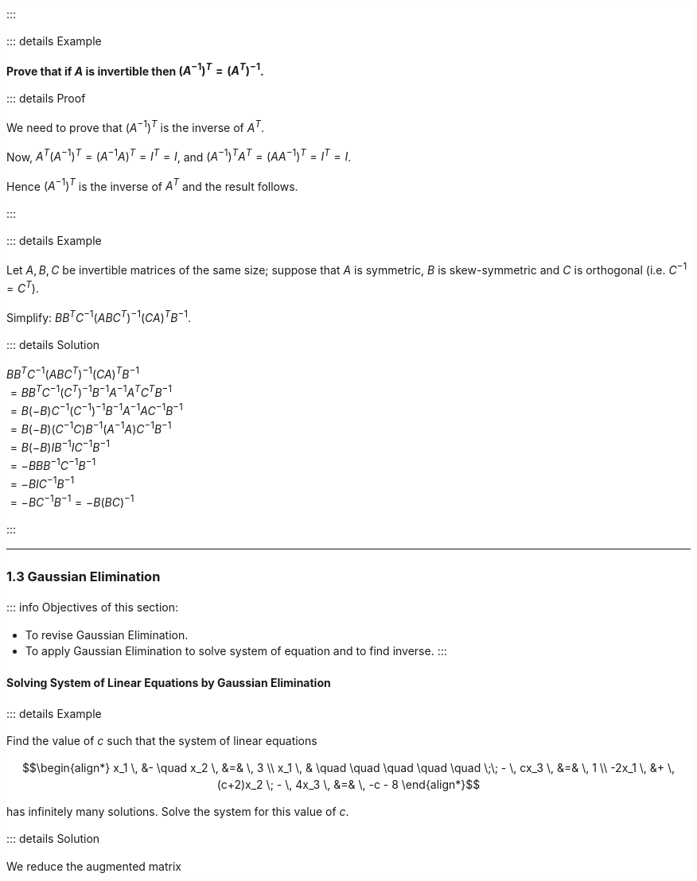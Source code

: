 :::

::: details Example

**Prove that if $A$ is invertible then $(A^{-1})^T = (A^T)^{-1}$.**


::: details Proof

We need to prove that $(A^{-1})^T$ is the inverse of $A^T$.

Now, $A^T (A^{-1})^T = (A^{-1} A)^T = I^T = I$, and $(A^{-1})^T A^T = (A A^{-1})^T = I^T = I$.

Hence $(A^{-1})^T$ is the inverse of $A^T$ and the result follows.

:::

::: details Example

Let $A, B, C$ be invertible matrices of the same size; suppose that $A$ is symmetric, $B$ is skew-symmetric and $C$ is orthogonal (i.e. $C^{-1} = C^T$). 

Simplify: $BB^T C^{-1} (AB C^T)^{-1} (CA)^T B^{-1}.$

::: details Solution

$BB^T C^{-1} (AB C^T)^{-1} (CA)^T B^{-1}$<br>
$= BB^T C^{-1} (C^T)^{-1} B^{-1} A^{-1} A^T C^T B^{-1}$<br>
$= B(-B)C^{-1} (C^{-1})^{-1} B^{-1} A^{-1} AC^{-1} B^{-1}$<br>
$= B(-B) (C^{-1} C) B^{-1} (A^{-1} A) C^{-1} B^{-1}$<br>
$= B(-B) I B^{-1} I C^{-1} B^{-1}$<br>
$= -B B B^{-1} C^{-1} B^{-1}$<br>
$= -B I C^{-1} B^{-1}$<br>
$= -BC^{-1} B^{-1} = -B(BC)^{-1}$

:::

---

### 1.3 Gaussian Elimination

::: info Objectives of this section:
- To revise Gaussian Elimination.
- To apply Gaussian Elimination to solve system of equation and to find inverse.
:::

#### Solving System of Linear Equations by Gaussian Elimination

::: details Example

Find the value of $c$ such that the system of linear equations

$$\begin{align*} x_1 \, &- \quad x_2 \, &=& \, 3 \\ x_1 \, & \quad \quad \quad \quad \quad \;\; - \, cx_3 \, &=& \, 1 \\  -2x_1 \, &+ \, (c+2)x_2 \; - \, 4x_3 \, &=& \, -c - 8 \end{align*}$$

has infinitely many solutions. Solve the system for this value of $c$.

::: details Solution

We reduce the augmented matrix
